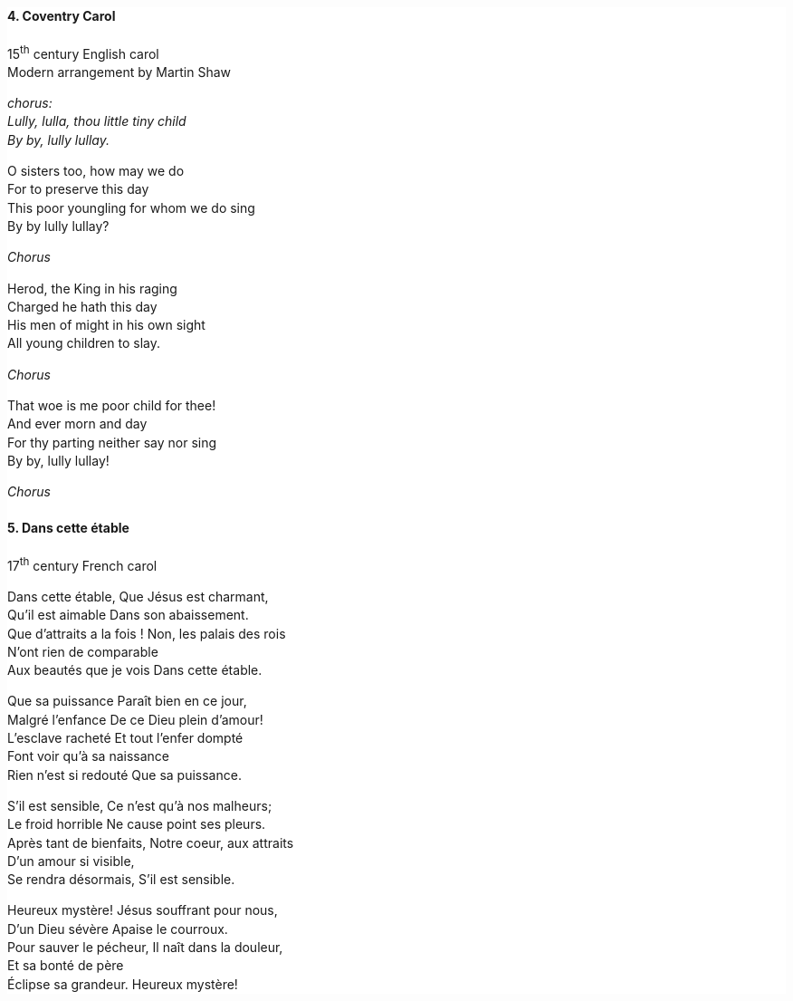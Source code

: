<h4>4. <a name="4"> Coventry Carol</a></h4>
<p>15<sup>th</sup> century English carol<br>
Modern arrangement by Martin Shaw</p>

<div class="lyric-text">
  <p><i>
  chorus:<br>
  Lully, lulla, thou little tiny child<br>
  By by, lully lullay.</i></p>
  <p>
  O sisters too, how may we do<br>
  For to preserve this day<br>
  This poor youngling for whom we do sing<br>
  By by lully lullay?</p>
  <p><i>
  Chorus</i></p>
  <p>
  Herod, the King in his raging<br>
  Charged he hath this day<br>
  His men of might in his own sight<br>
  All young children to slay.</p>
  <p><i>
  Chorus</i></p>
  <p>
  That woe is me poor child for thee!<br>
  And ever morn and day<br>
  For thy parting neither say nor sing<br>
  By by, lully lullay!</p>
  <p><i>
  Chorus</i></p>
</div>
<h4>5. <a name="5">Dans cette étable</a></h4>
<p>17<sup>th</sup> century French carol</p>
<div class="lyric-text">
  <p>
  Dans cette étable, Que Jésus est charmant,<br>
  Qu’il est aimable Dans son abaissement.<br>
  Que d’attraits a la fois ! Non, les palais des rois<br>
  N’ont rien de comparable<br>
  Aux beautés que je vois Dans cette étable.</p>
  <p>
  Que sa puissance Paraît bien en ce jour,<br>
  Malgré l’enfance De ce Dieu plein d’amour!<br>
  L’esclave racheté Et tout l’enfer dompté<br>
  Font voir qu’à sa naissance<br>
  Rien n’est si redouté Que sa puissance.</p>
  <p>
  S’il est sensible, Ce n’est qu’à nos malheurs;<br>
  Le froid horrible Ne cause point ses pleurs.<br>
  Après tant de bienfaits, Notre coeur, aux attraits<br>
  D’un amour si visible,<br>
  Se rendra désormais, S’il est sensible.</p>
  <p>
  Heureux mystère! Jésus souffrant pour nous,<br>
  D’un Dieu sévère Apaise le courroux.<br>
  Pour sauver le pécheur, Il naît dans la douleur,<br>
  Et sa bonté de père<br>
  Éclipse sa grandeur. Heureux mystère!</p>
</div>
